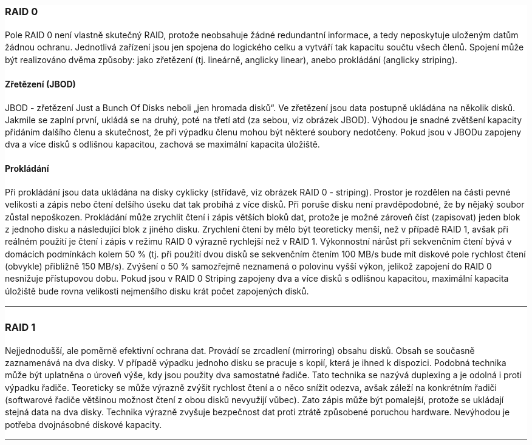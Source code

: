 ### RAID 0

Pole RAID 0 není vlastně skutečný RAID, protože neobsahuje žádné redundantní informace, a tedy neposkytuje uloženým datům žádnou ochranu. 
Jednotlivá zařízení jsou jen spojena do logického celku a vytváří tak kapacitu součtu všech členů. 
Spojení může být realizováno dvěma způsoby: jako zřetězení (tj. lineárně, anglicky linear), anebo prokládání (anglicky striping).

#### Zřetězení (JBOD)

JBOD - zřetězení
Just a Bunch Of Disks neboli „jen hromada disků“.
Ve zřetězení jsou data postupně ukládána na několik disků.
Jakmile se zaplní první, ukládá se na druhý, poté na třetí atd (za sebou, viz obrázek JBOD).
Výhodou je snadné zvětšení kapacity přidáním dalšího členu a skutečnost, že při výpadku členu mohou být některé soubory nedotčeny.
Pokud jsou v JBODu zapojeny dva a více disků s odlišnou kapacitou, zachová se maximální kapacita úložiště.

#### Prokládání

Při prokládání jsou data ukládána na disky cyklicky (střídavě, viz obrázek RAID 0 - striping).
Prostor je rozdělen na části pevné velikosti a zápis nebo čtení delšího úseku dat tak probíhá z více disků. 
Při poruše disku není pravděpodobné, že by nějaký soubor zůstal nepoškozen. 
Prokládání může zrychlit čtení i zápis větších bloků dat, protože je možné zároveň číst (zapisovat) jeden blok z jednoho disku a následující blok z jiného disku. 
Zrychlení čtení by mělo být teoreticky menší, než v případě RAID 1, avšak při reálném použití je čtení i zápis v režimu RAID 0 výrazně rychlejší než v RAID 1. 
Výkonnostní nárůst při sekvenčním čtení bývá v domácích podmínkách kolem 50 % (tj. při použití dvou disků se sekvenčním čtením 100 MB/s bude mít diskové pole rychlost čtení (obvykle) přibližně 150 MB/s).
Zvýšení o 50 % samozřejmě neznamená o polovinu vyšší výkon, jelikož zapojení do RAID 0 nesnižuje přístupovou dobu. 
Pokud jsou v RAID 0 Striping zapojeny dva a více disků s odlišnou kapacitou, maximální kapacita úložiště bude rovna velikosti nejmenšího disku krát počet zapojených disků.

---

### RAID 1

Nejjednodušší, ale poměrně efektivní ochrana dat.
Provádí se zrcadlení (mirroring) obsahu disků.
Obsah se současně zaznamenává na dva disky.
V případě výpadku jednoho disku se pracuje s kopií, která je ihned k dispozici.
Podobná technika může být uplatněna o úroveň výše, kdy jsou použity dva samostatné řadiče.
Tato technika se nazývá duplexing a je odolná i proti výpadku řadiče.
Teoreticky se může výrazně zvýšit rychlost čtení a o něco snížit odezva, avšak záleží na konkrétním řadiči (softwarové řadiče většinou možnost čtení z obou disků nevyužijí vůbec).
Zato zápis může být pomalejší, protože se ukládají stejná data na dva disky.
Technika výrazně zvyšuje bezpečnost dat proti ztrátě způsobené poruchou hardware.
Nevýhodou je potřeba dvojnásobné diskové kapacity.

---